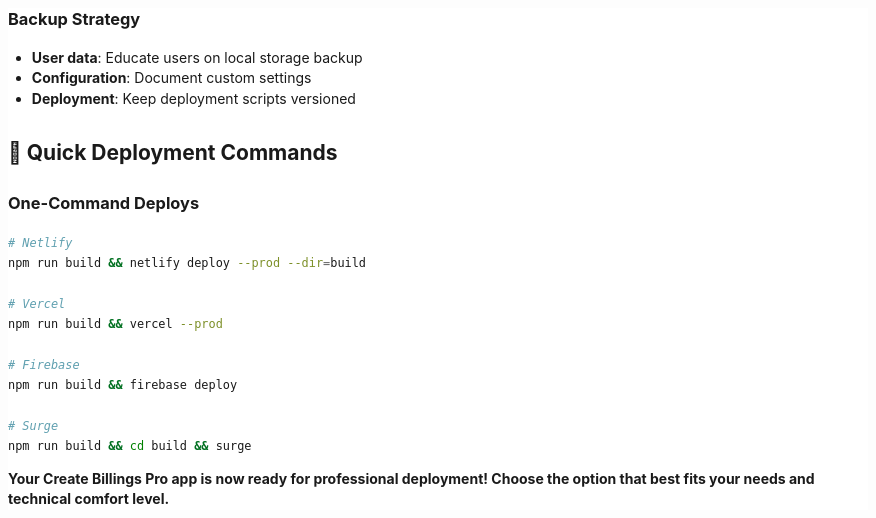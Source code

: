 ### Backup Strategy
- **User data**: Educate users on local storage backup
- **Configuration**: Document custom settings
- **Deployment**: Keep deployment scripts versioned

## 📝 Quick Deployment Commands

### One-Command Deploys
```bash
# Netlify
npm run build && netlify deploy --prod --dir=build

# Vercel
npm run build && vercel --prod

# Firebase
npm run build && firebase deploy

# Surge
npm run build && cd build && surge
```

**Your Create Billings Pro app is now ready for professional deployment! Choose the option that best fits your needs and technical comfort level.**